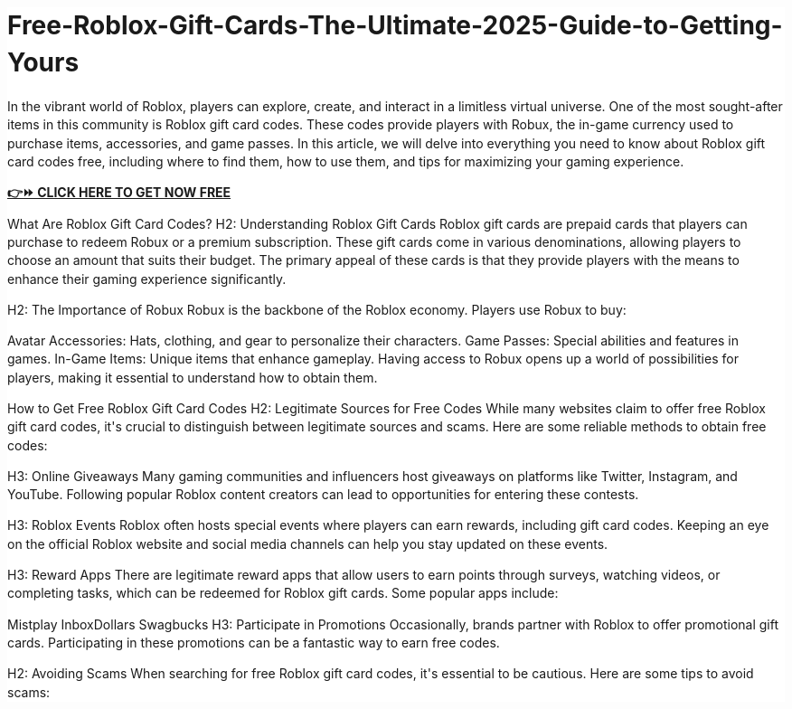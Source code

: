 # Free-Roblox-Gift-Cards-The-Ultimate-2025-Guide-to-Getting-Yours
In the vibrant world of Roblox, players can explore, create, and interact in a limitless virtual universe. One of the most sought-after items in this community is Roblox gift card codes. These codes provide players with Robux, the in-game currency used to purchase items, accessories, and game passes. In this article, we will delve into everything you need to know about Roblox gift card codes free, including where to find them, how to use them, and tips for maximizing your gaming experience.

**[👉⏩ CLICK HERE TO GET NOW FREE](https://myusoffer.xyz/all-gift-card-2/)**


What Are Roblox Gift Card Codes?
H2: Understanding Roblox Gift Cards
Roblox gift cards are prepaid cards that players can purchase to redeem Robux or a premium subscription. These gift cards come in various denominations, allowing players to choose an amount that suits their budget. The primary appeal of these cards is that they provide players with the means to enhance their gaming experience significantly.

H2: The Importance of Robux
Robux is the backbone of the Roblox economy. Players use Robux to buy:

Avatar Accessories: Hats, clothing, and gear to personalize their characters.
Game Passes: Special abilities and features in games.
In-Game Items: Unique items that enhance gameplay.
Having access to Robux opens up a world of possibilities for players, making it essential to understand how to obtain them.

How to Get Free Roblox Gift Card Codes
H2: Legitimate Sources for Free Codes
While many websites claim to offer free Roblox gift card codes, it's crucial to distinguish between legitimate sources and scams. Here are some reliable methods to obtain free codes:

H3: Online Giveaways
Many gaming communities and influencers host giveaways on platforms like Twitter, Instagram, and YouTube. Following popular Roblox content creators can lead to opportunities for entering these contests.

H3: Roblox Events
Roblox often hosts special events where players can earn rewards, including gift card codes. Keeping an eye on the official Roblox website and social media channels can help you stay updated on these events.

H3: Reward Apps
There are legitimate reward apps that allow users to earn points through surveys, watching videos, or completing tasks, which can be redeemed for Roblox gift cards. Some popular apps include:

Mistplay
InboxDollars
Swagbucks
H3: Participate in Promotions
Occasionally, brands partner with Roblox to offer promotional gift cards. Participating in these promotions can be a fantastic way to earn free codes.

H2: Avoiding Scams
When searching for free Roblox gift card codes, it's essential to be cautious. Here are some tips to avoid scams:
